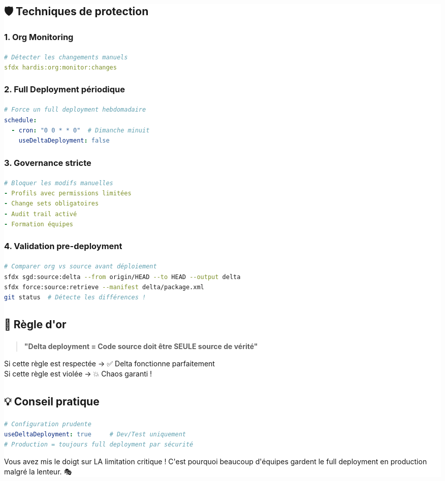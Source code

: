 ## 🛡️ **Techniques de protection**

### **1. Org Monitoring**
```yaml
# Détecter les changements manuels
sfdx hardis:org:monitor:changes
```

### **2. Full Deployment périodique**
```yaml
# Force un full deployment hebdomadaire
schedule:
  - cron: "0 0 * * 0"  # Dimanche minuit
    useDeltaDeployment: false
```

### **3. Governance stricte**
```yaml
# Bloquer les modifs manuelles
- Profils avec permissions limitées
- Change sets obligatoires
- Audit trail activé
- Formation équipes
```

### **4. Validation pre-deployment**
```bash
# Comparer org vs source avant déploiement
sfdx sgd:source:delta --from origin/HEAD --to HEAD --output delta
sfdx force:source:retrieve --manifest delta/package.xml
git status  # Détecte les différences !
```

## 🎯 **Règle d'or**

> **"Delta deployment = Code source doit être SEULE source de vérité"**

Si cette règle est respectée → ✅ Delta fonctionne parfaitement  
Si cette règle est violée → 💥 Chaos garanti !

## 💡 **Conseil pratique**

```yaml
# Configuration prudente
useDeltaDeployment: true     # Dev/Test uniquement
# Production = toujours full deployment par sécurité
```

Vous avez mis le doigt sur LA limitation critique ! C'est pourquoi beaucoup d'équipes gardent le full deployment en production malgré la lenteur. 🎭

